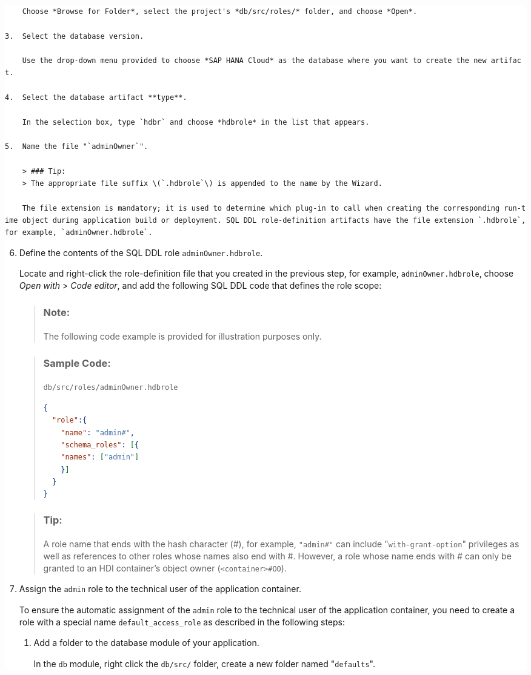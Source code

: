         Choose *Browse for Folder*, select the project's *db/src/roles/* folder, and choose *Open*.

    3.  Select the database version.

        Use the drop-down menu provided to choose *SAP HANA Cloud* as the database where you want to create the new artifact.

    4.  Select the database artifact **type**.

        In the selection box, type `hdbr` and choose *hdbrole* in the list that appears.

    5.  Name the file "`adminOwner`".

        > ### Tip:  
        > The appropriate file suffix \(`.hdbrole`\) is appended to the name by the Wizard.

        The file extension is mandatory; it is used to determine which plug-in to call when creating the corresponding run-time object during application build or deployment. SQL DDL role-definition artifacts have the file extension `.hdbrole`, for example, `adminOwner.hdbrole`.


6.  Define the contents of the SQL DDL role `adminOwner.hdbrole`.

    Locate and right-click the role-definition file that you created in the previous step, for example, `adminOwner.hdbrole`, choose *Open with* \> *Code editor*, and add the following SQL DDL code that defines the role scope:

    > ### Note:  
    > The following code example is provided for illustration purposes only.

    > ### Sample Code:  
    > `db/src/roles/adminOwner.hdbrole`
    > 
    > ```json
    > {
    >   "role":{
    >     "name": "admin#",
    >     "schema_roles": [{
    >     "names": ["admin"]
    >     }] 
    >   }
    > }
    > ```

    > ### Tip:  
    > A role name that ends with the hash character \(\#\), for example, `"admin#"` can include "`with-grant-option`" privileges as well as references to other roles whose names also end with \#. However, a role whose name ends with \# can only be granted to an HDI container’s object owner \(`<container>#OO`\).

7.  Assign the `admin` role to the technical user of the application container.

    To ensure the automatic assignment of the `admin` role to the technical user of the application container, you need to create a role with a special name `default_access_role` as described in the following steps:

    1.  Add a folder to the database module of your application.

        In the `db` module, right click the `db/src/` folder, create a new folder named "`defaults`".
